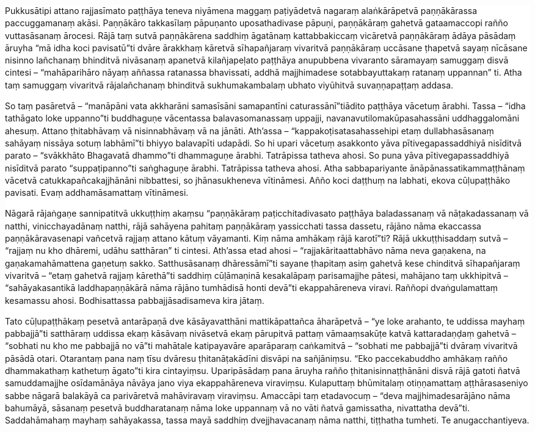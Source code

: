 Pukkusātipi attano rajjasīmato paṭṭhāya teneva niyāmena maggaṃ paṭiyādetvā nagaraṃ alaṅkārāpetvā paṇṇākārassa paccuggamanaṃ akāsi. Paṇṇākāro takkasīlaṃ pāpuṇanto uposathadivase pāpuṇi, paṇṇākāraṃ gahetvā gataamaccopi rañño vuttasāsanaṃ ārocesi. Rājā taṃ sutvā paṇṇākārena saddhiṃ āgatānaṃ kattabbakiccaṃ vicāretvā paṇṇākāraṃ ādāya pāsādaṃ āruyha “mā idha koci pavisatū”ti dvāre ārakkhaṃ kāretvā sīhapañjaraṃ vivaritvā paṇṇākāraṃ uccāsane ṭhapetvā sayaṃ nīcāsane nisinno lañchanaṃ bhinditvā nivāsanaṃ apanetvā kilañjapeḷato paṭṭhāya anupubbena vivaranto sāramayaṃ samuggaṃ disvā cintesi – “mahāparihāro nāyaṃ aññassa ratanassa bhavissati, addhā majjhimadese sotabbayuttakaṃ ratanaṃ uppannan” ti. Atha taṃ samuggaṃ vivaritvā rājalañchanaṃ bhinditvā sukhumakambalaṃ ubhato viyūhitvā suvaṇṇapaṭṭaṃ addasa.

So taṃ pasāretvā – “manāpāni vata akkharāni samasīsāni samapantīni caturassānī”tiādito paṭṭhāya vācetuṃ ārabhi. Tassa – “idha tathāgato loke uppanno”ti buddhaguṇe vācentassa balavasomanassaṃ uppajji, navanavutilomakūpasahassāni uddhaggalomāni ahesuṃ. Attano ṭhitabhāvaṃ vā nisinnabhāvaṃ vā na jānāti. Ath’assa – “kappakoṭisatasahassehipi etaṃ dullabhasāsanaṃ sahāyaṃ nissāya sotuṃ labhāmī”ti bhiyyo balavapīti udapādi. So hi upari vācetuṃ asakkonto yāva pītivegapassaddhiyā nisīditvā parato – “svākkhāto Bhagavatā dhammo”ti dhammaguṇe ārabhi. Tatrāpissa tatheva ahosi. So puna yāva pītivegapassaddhiyā nisīditvā parato “suppaṭipanno”ti saṅghaguṇe ārabhi. Tatrāpissa tatheva ahosi. Atha sabbapariyante ānāpānassatikammaṭṭhānaṃ vācetvā catukkapañcakajjhānāni nibbattesi, so jhānasukheneva vītināmesi. Añño koci daṭṭhuṃ na labhati, ekova cūḷupaṭṭhāko pavisati. Evaṃ addhamāsamattaṃ vītināmesi.

Nāgarā rājaṅgaṇe sannipatitvā ukkuṭṭhiṃ akaṃsu “paṇṇākāraṃ paṭicchitadivasato paṭṭhāya baladassanaṃ vā nāṭakadassanaṃ vā natthi, vinicchayadānaṃ natthi, rājā sahāyena pahitaṃ paṇṇākāraṃ yassicchati tassa dassetu, rājāno nāma ekaccassa paṇṇākāravasenapi vañcetvā rajjaṃ attano kātuṃ vāyamanti. Kiṃ nāma amhākaṃ rājā karotī”ti? Rājā ukkuṭṭhisaddaṃ sutvā – “rajjaṃ nu kho dhāremi, udāhu satthāran” ti cintesi. Ath’assa etad ahosi – “rajjakāritaattabhāvo nāma neva gaṇakena, na gaṇakamahāmattena gaṇetuṃ sakko. Satthusāsanaṃ dhāressāmī”ti sayane ṭhapitaṃ asiṃ gahetvā kese chinditvā sīhapañjaraṃ vivaritvā – “etaṃ gahetvā rajjaṃ kārethā”ti saddhiṃ cūḷāmaṇinā kesakalāpaṃ parisamajjhe pātesi, mahājano taṃ ukkhipitvā – “sahāyakasantikā laddhapaṇṇākārā nāma rājāno tumhādisā honti devā”ti ekappahāreneva viravi. Raññopi dvaṅgulamattaṃ kesamassu ahosi. Bodhisattassa pabbajjāsadisameva kira jātaṃ.

Tato cūḷupaṭṭhākaṃ pesetvā antarāpaṇā dve kāsāyavatthāni mattikāpattañca āharāpetvā – “ye loke arahanto, te uddissa mayhaṃ pabbajjā”ti satthāraṃ uddissa ekaṃ kāsāvaṃ nivāsetvā ekaṃ pārupitvā pattaṃ vāmaaṃsakūṭe katvā kattaradaṇḍaṃ gahetvā – “sobhati nu kho me pabbajjā no vā”ti mahātale katipayavāre aparāparaṃ caṅkamitvā – “sobhati me pabbajjā”ti dvāraṃ vivaritvā pāsādā otari. Otarantaṃ pana naṃ tīsu dvāresu ṭhitanāṭakādīni disvāpi na sañjāniṃsu. “Eko paccekabuddho amhākaṃ rañño dhammakathaṃ kathetuṃ āgato”ti kira cintayiṃsu. Uparipāsādaṃ pana āruyha rañño ṭhitanisinnaṭṭhānāni disvā rājā gatoti ñatvā samuddamajjhe osīdamānāya nāvāya jano viya ekappahāreneva viraviṃsu. Kulaputtaṃ bhūmitalaṃ otiṇṇamattaṃ aṭṭhārasaseniyo sabbe nāgarā balakāyā ca parivāretvā mahāviravaṃ viraviṃsu. Amaccāpi taṃ etadavocuṃ – “deva majjhimadesarājāno nāma bahumāyā, sāsanaṃ pesetvā buddharatanaṃ nāma loke uppannaṃ vā no vāti ñatvā gamissatha, nivattatha devā”ti. Saddahāmahaṃ mayhaṃ sahāyakassa, tassa mayā saddhiṃ dvejjhavacanaṃ nāma natthi, tiṭṭhatha tumheti. Te anugacchantiyeva.

